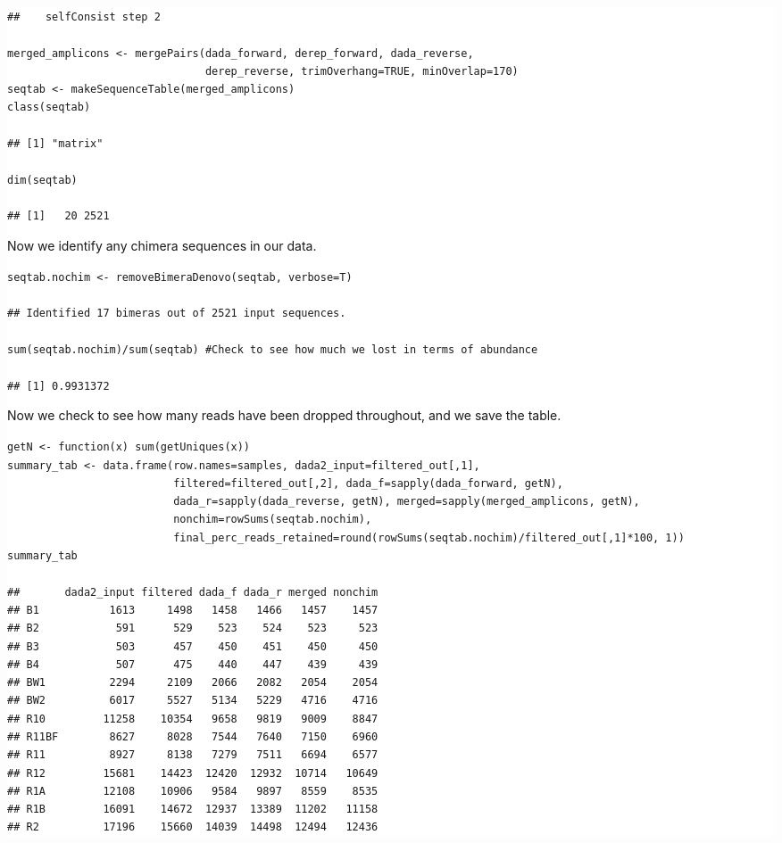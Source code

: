     ##    selfConsist step 2

    merged_amplicons <- mergePairs(dada_forward, derep_forward, dada_reverse,
                                   derep_reverse, trimOverhang=TRUE, minOverlap=170)
    seqtab <- makeSequenceTable(merged_amplicons)
    class(seqtab) 

    ## [1] "matrix"

    dim(seqtab)

    ## [1]   20 2521

Now we identify any chimera sequences in our data.

    seqtab.nochim <- removeBimeraDenovo(seqtab, verbose=T)

    ## Identified 17 bimeras out of 2521 input sequences.

    sum(seqtab.nochim)/sum(seqtab) #Check to see how much we lost in terms of abundance

    ## [1] 0.9931372

Now we check to see how many reads have been dropped throughout, and we
save the table.

    getN <- function(x) sum(getUniques(x))
    summary_tab <- data.frame(row.names=samples, dada2_input=filtered_out[,1],
                              filtered=filtered_out[,2], dada_f=sapply(dada_forward, getN),
                              dada_r=sapply(dada_reverse, getN), merged=sapply(merged_amplicons, getN),
                              nonchim=rowSums(seqtab.nochim),
                              final_perc_reads_retained=round(rowSums(seqtab.nochim)/filtered_out[,1]*100, 1))
    summary_tab

    ##       dada2_input filtered dada_f dada_r merged nonchim
    ## B1           1613     1498   1458   1466   1457    1457
    ## B2            591      529    523    524    523     523
    ## B3            503      457    450    451    450     450
    ## B4            507      475    440    447    439     439
    ## BW1          2294     2109   2066   2082   2054    2054
    ## BW2          6017     5527   5134   5229   4716    4716
    ## R10         11258    10354   9658   9819   9009    8847
    ## R11BF        8627     8028   7544   7640   7150    6960
    ## R11          8927     8138   7279   7511   6694    6577
    ## R12         15681    14423  12420  12932  10714   10649
    ## R1A         12108    10906   9584   9897   8559    8535
    ## R1B         16091    14672  12937  13389  11202   11158
    ## R2          17196    15660  14039  14498  12494   12436